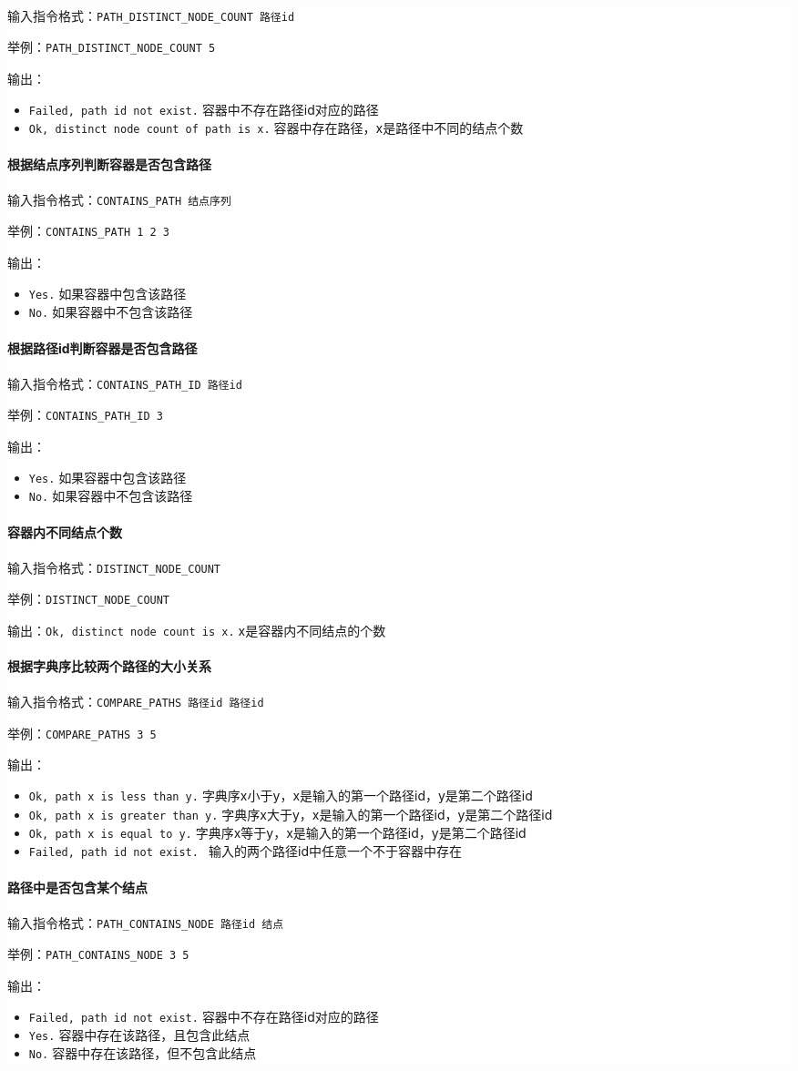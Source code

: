 输入指令格式：`PATH_DISTINCT_NODE_COUNT 路径id`

举例：`PATH_DISTINCT_NODE_COUNT 5`

输出：

-   `Failed, path id not exist.`  容器中不存在路径id对应的路径
-   `Ok, distinct node count of path is x.` 容器中存在路径，x是路径中不同的结点个数

#### 根据结点序列判断容器是否包含路径

输入指令格式：`CONTAINS_PATH 结点序列`

举例：`CONTAINS_PATH 1 2 3`

输出：

-   `Yes.` 如果容器中包含该路径
-   `No.` 如果容器中不包含该路径

#### 根据路径id判断容器是否包含路径

输入指令格式：`CONTAINS_PATH_ID 路径id`

举例：`CONTAINS_PATH_ID 3`

输出：

-   `Yes.` 如果容器中包含该路径
-   `No.` 如果容器中不包含该路径

#### 容器内不同结点个数

输入指令格式：`DISTINCT_NODE_COUNT`

举例：`DISTINCT_NODE_COUNT`

输出：`Ok, distinct node count is x.` x是容器内不同结点的个数

#### 根据字典序比较两个路径的大小关系

输入指令格式：`COMPARE_PATHS 路径id 路径id`

举例：`COMPARE_PATHS 3 5`

输出：

-   `Ok, path x is less than y.` 字典序x小于y，x是输入的第一个路径id，y是第二个路径id
-   `Ok, path x is greater than y.` 字典序x大于y，x是输入的第一个路径id，y是第二个路径id
-   `Ok, path x is equal to y.` 字典序x等于y，x是输入的第一个路径id，y是第二个路径id
-   `Failed, path id not exist. ` 输入的两个路径id中任意一个不于容器中存在

#### 路径中是否包含某个结点

输入指令格式：`PATH_CONTAINS_NODE 路径id 结点`

举例：`PATH_CONTAINS_NODE 3 5`

输出：

-   `Failed, path id not exist.`  容器中不存在路径id对应的路径
-   `Yes.` 容器中存在该路径，且包含此结点
-   `No.` 容器中存在该路径，但不包含此结点
